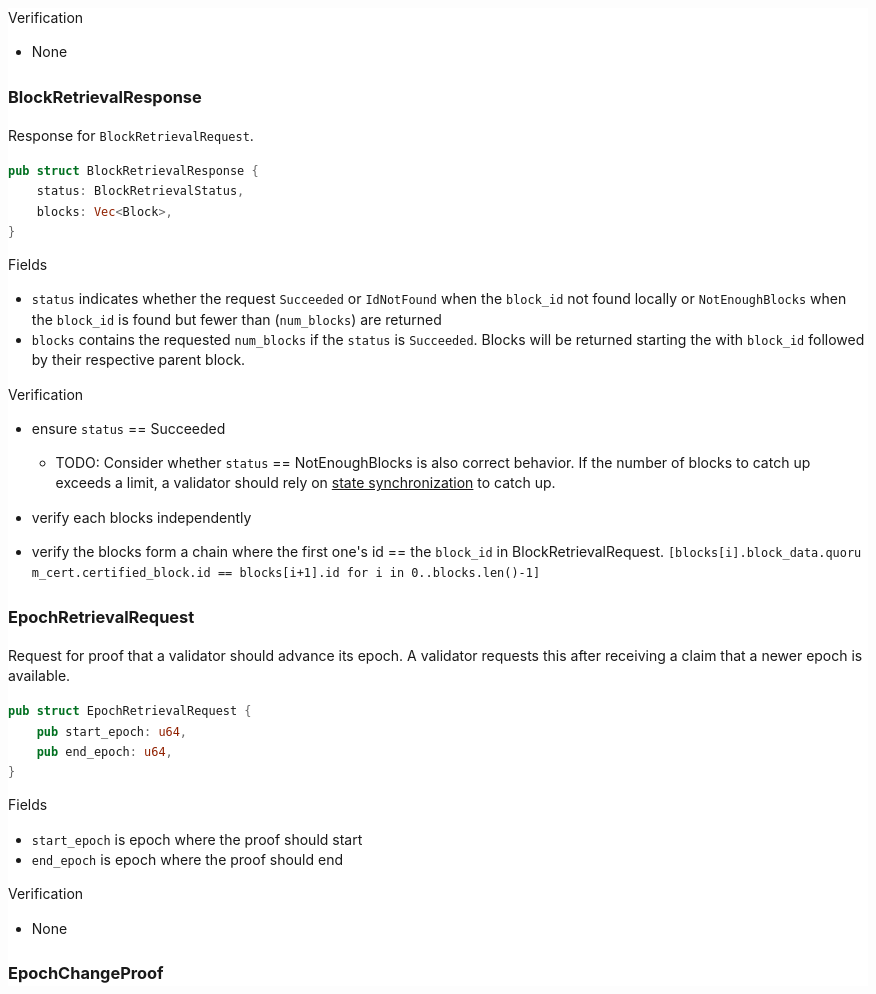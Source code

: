 Verification

* None

### BlockRetrievalResponse

Response for `BlockRetrievalRequest`.

```rust
pub struct BlockRetrievalResponse {
    status: BlockRetrievalStatus,
    blocks: Vec<Block>,
}
```

Fields

* `status` indicates whether the request `Succeeded` or `IdNotFound` when the `block_id` not found locally or `NotEnoughBlocks` when the `block_id` is found but fewer than (`num_blocks`) are returned
* `blocks` contains the requested `num_blocks` if the `status` is `Succeeded`. Blocks will be returned starting the with `block_id` followed by their respective parent block.

Verification

* ensure `status` == Succeeded

  * TODO: Consider whether `status` == NotEnoughBlocks is also correct behavior. If the number of blocks to catch up exceeds a limit, a validator should rely on [state synchronization](../state_sync/README.md) to catch up.

* verify each blocks independently
* verify the blocks form a chain where the first one's id == the `block_id` in BlockRetrievalRequest. `[blocks[i].block_data.quorum_cert.certified_block.id == blocks[i+1].id for i in 0..blocks.len()-1]`

### EpochRetrievalRequest

Request for proof that a validator should advance its epoch. A validator requests this after receiving a claim that a newer epoch is available.

```rust
pub struct EpochRetrievalRequest {
    pub start_epoch: u64,
    pub end_epoch: u64,
}
```

Fields

* `start_epoch` is epoch where the proof should start
* `end_epoch` is epoch where the proof should end

Verification

* None

### EpochChangeProof
